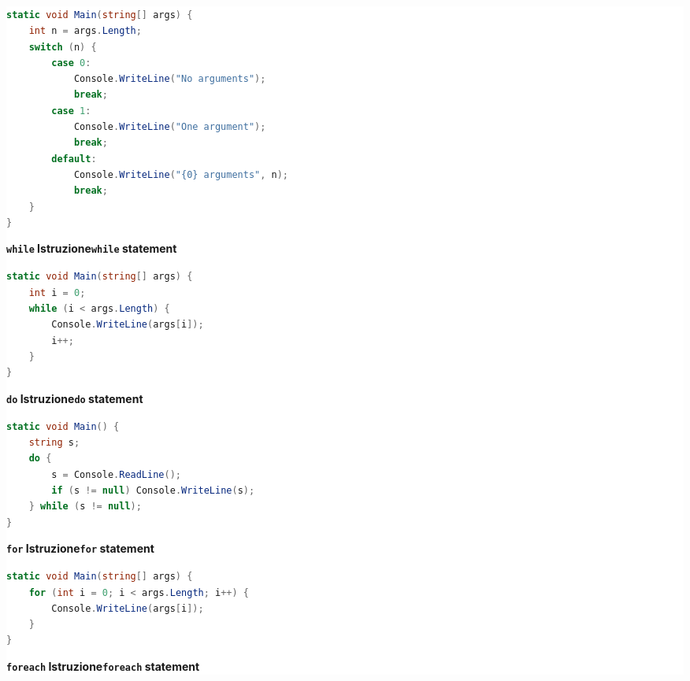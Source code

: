 ```csharp
static void Main(string[] args) {
    int n = args.Length;
    switch (n) {
        case 0:
            Console.WriteLine("No arguments");
            break;
        case 1:
            Console.WriteLine("One argument");
            break;
        default:
            Console.WriteLine("{0} arguments", n);
            break;
    }
}
```

<span data-ttu-id="0b15c-389">__`while` Istruzione__</span><span class="sxs-lookup"><span data-stu-id="0b15c-389">__`while` statement__</span></span>

```csharp
static void Main(string[] args) {
    int i = 0;
    while (i < args.Length) {
        Console.WriteLine(args[i]);
        i++;
    }
}
```


<span data-ttu-id="0b15c-390">__`do` Istruzione__</span><span class="sxs-lookup"><span data-stu-id="0b15c-390">__`do` statement__</span></span>

```csharp
static void Main() {
    string s;
    do {
        s = Console.ReadLine();
        if (s != null) Console.WriteLine(s);
    } while (s != null);
}
```

<span data-ttu-id="0b15c-391">__`for` Istruzione__</span><span class="sxs-lookup"><span data-stu-id="0b15c-391">__`for` statement__</span></span>

```csharp
static void Main(string[] args) {
    for (int i = 0; i < args.Length; i++) {
        Console.WriteLine(args[i]);
    }
}
```

<span data-ttu-id="0b15c-392">__`foreach` Istruzione__</span><span class="sxs-lookup"><span data-stu-id="0b15c-392">__`foreach` statement__</span></span>
